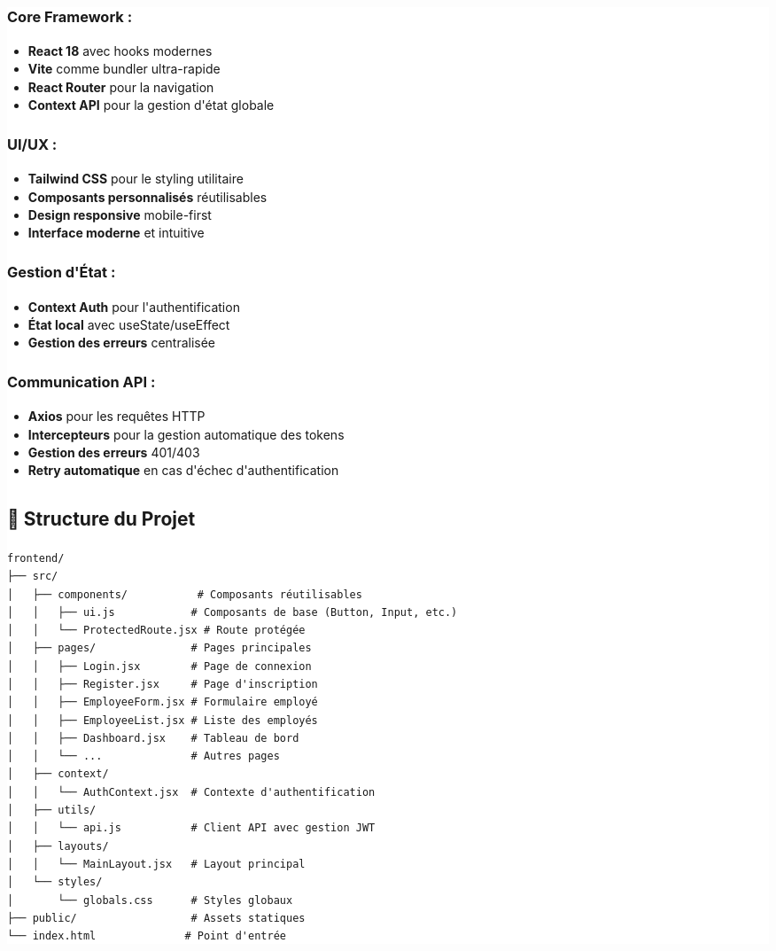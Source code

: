 ### **Core Framework :**
- **React 18** avec hooks modernes
- **Vite** comme bundler ultra-rapide
- **React Router** pour la navigation
- **Context API** pour la gestion d'état globale

### **UI/UX :**
- **Tailwind CSS** pour le styling utilitaire
- **Composants personnalisés** réutilisables
- **Design responsive** mobile-first
- **Interface moderne** et intuitive

### **Gestion d'État :**
- **Context Auth** pour l'authentification
- **État local** avec useState/useEffect
- **Gestion des erreurs** centralisée

### **Communication API :**
- **Axios** pour les requêtes HTTP
- **Intercepteurs** pour la gestion automatique des tokens
- **Gestion des erreurs** 401/403
- **Retry automatique** en cas d'échec d'authentification

## 📂 Structure du Projet

```
frontend/
├── src/
│   ├── components/           # Composants réutilisables
│   │   ├── ui.js            # Composants de base (Button, Input, etc.)
│   │   └── ProtectedRoute.jsx # Route protégée
│   ├── pages/               # Pages principales
│   │   ├── Login.jsx        # Page de connexion
│   │   ├── Register.jsx     # Page d'inscription
│   │   ├── EmployeeForm.jsx # Formulaire employé
│   │   ├── EmployeeList.jsx # Liste des employés
│   │   ├── Dashboard.jsx    # Tableau de bord
│   │   └── ...              # Autres pages
│   ├── context/
│   │   └── AuthContext.jsx  # Contexte d'authentification
│   ├── utils/
│   │   └── api.js           # Client API avec gestion JWT
│   ├── layouts/
│   │   └── MainLayout.jsx   # Layout principal
│   └── styles/
│       └── globals.css      # Styles globaux
├── public/                  # Assets statiques
└── index.html              # Point d'entrée
```
